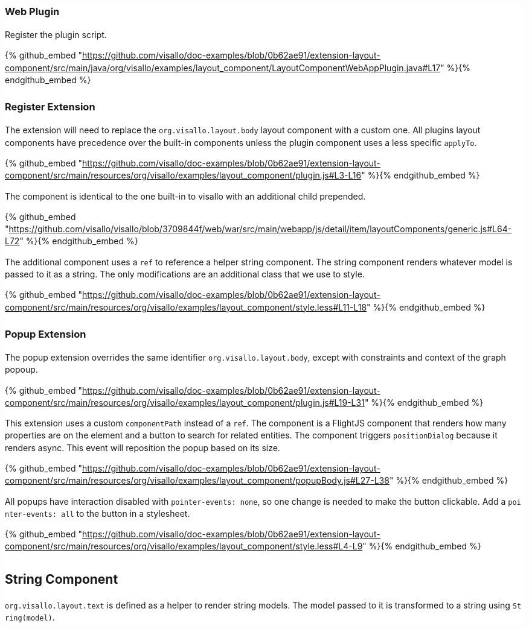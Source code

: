 ### Web Plugin

Register the plugin script.

{% github_embed "https://github.com/visallo/doc-examples/blob/0b62ae91/extension-layout-component/src/main/java/org/visallo/examples/layout_component/LayoutComponentWebAppPlugin.java#L17" %}{% endgithub_embed %}

### Register Extension

The extension will need to replace the `org.visallo.layout.body` layout component with a custom one. All plugins layout components have precedence over the built-in components unless the plugin component uses a less specific `applyTo`.

{% github_embed "https://github.com/visallo/doc-examples/blob/0b62ae91/extension-layout-component/src/main/resources/org/visallo/examples/layout_component/plugin.js#L3-L16" %}{% endgithub_embed %}

The component is identical to the one built-in to visallo with an additional child prepended.

{% github_embed "https://github.com/visallo/visallo/blob/3709844f/web/war/src/main/webapp/js/detail/item/layoutComponents/generic.js#L64-L72" %}{% endgithub_embed %}

The additional component uses a `ref` to reference a helper string component. The string component renders whatever model is passed to it as a string. The only modifications are an additional class that we use to style.

{% github_embed "https://github.com/visallo/doc-examples/blob/0b62ae91/extension-layout-component/src/main/resources/org/visallo/examples/layout_component/style.less#L11-L18" %}{% endgithub_embed %}

### Popup Extension

The popup extension overrides the same identifier `org.visallo.layout.body`, except with constraints and context of the graph popoup.

{% github_embed "https://github.com/visallo/doc-examples/blob/0b62ae91/extension-layout-component/src/main/resources/org/visallo/examples/layout_component/plugin.js#L19-L31" %}{% endgithub_embed %}

This extension uses a custom `componentPath` instead of a `ref`. The component is a FlightJS component that renders how many properties are on the element and a button to search for related entities. The component triggers `positionDialog` because it renders async. This event will reposition the popup based on its size.

{% github_embed "https://github.com/visallo/doc-examples/blob/0b62ae91/extension-layout-component/src/main/resources/org/visallo/examples/layout_component/popupBody.js#L27-L38" %}{% endgithub_embed %}

All popups have interaction disabled with `pointer-events: none`, so one change is needed to make the button clickable. Add a `pointer-events: all` to the button in a stylesheet.

{% github_embed "https://github.com/visallo/doc-examples/blob/0b62ae91/extension-layout-component/src/main/resources/org/visallo/examples/layout_component/style.less#L4-L9" %}{% endgithub_embed %}

## String Component

`org.visallo.layout.text` is defined as a helper to render string models. The model passed to it is transformed to a string using `String(model)`.

